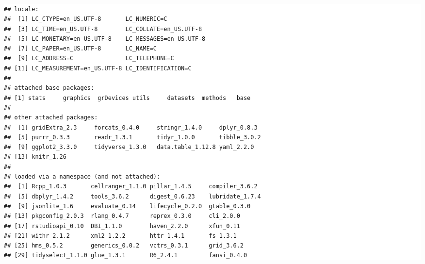     ## locale:
    ##  [1] LC_CTYPE=en_US.UTF-8       LC_NUMERIC=C              
    ##  [3] LC_TIME=en_US.UTF-8        LC_COLLATE=en_US.UTF-8    
    ##  [5] LC_MONETARY=en_US.UTF-8    LC_MESSAGES=en_US.UTF-8   
    ##  [7] LC_PAPER=en_US.UTF-8       LC_NAME=C                 
    ##  [9] LC_ADDRESS=C               LC_TELEPHONE=C            
    ## [11] LC_MEASUREMENT=en_US.UTF-8 LC_IDENTIFICATION=C       
    ## 
    ## attached base packages:
    ## [1] stats     graphics  grDevices utils     datasets  methods   base     
    ## 
    ## other attached packages:
    ##  [1] gridExtra_2.3     forcats_0.4.0     stringr_1.4.0     dplyr_0.8.3      
    ##  [5] purrr_0.3.3       readr_1.3.1       tidyr_1.0.0       tibble_3.0.2     
    ##  [9] ggplot2_3.3.0     tidyverse_1.3.0   data.table_1.12.8 yaml_2.2.0       
    ## [13] knitr_1.26       
    ## 
    ## loaded via a namespace (and not attached):
    ##  [1] Rcpp_1.0.3       cellranger_1.1.0 pillar_1.4.5     compiler_3.6.2  
    ##  [5] dbplyr_1.4.2     tools_3.6.2      digest_0.6.23    lubridate_1.7.4 
    ##  [9] jsonlite_1.6     evaluate_0.14    lifecycle_0.2.0  gtable_0.3.0    
    ## [13] pkgconfig_2.0.3  rlang_0.4.7      reprex_0.3.0     cli_2.0.0       
    ## [17] rstudioapi_0.10  DBI_1.1.0        haven_2.2.0      xfun_0.11       
    ## [21] withr_2.1.2      xml2_1.2.2       httr_1.4.1       fs_1.3.1        
    ## [25] hms_0.5.2        generics_0.0.2   vctrs_0.3.1      grid_3.6.2      
    ## [29] tidyselect_1.1.0 glue_1.3.1       R6_2.4.1         fansi_0.4.0     